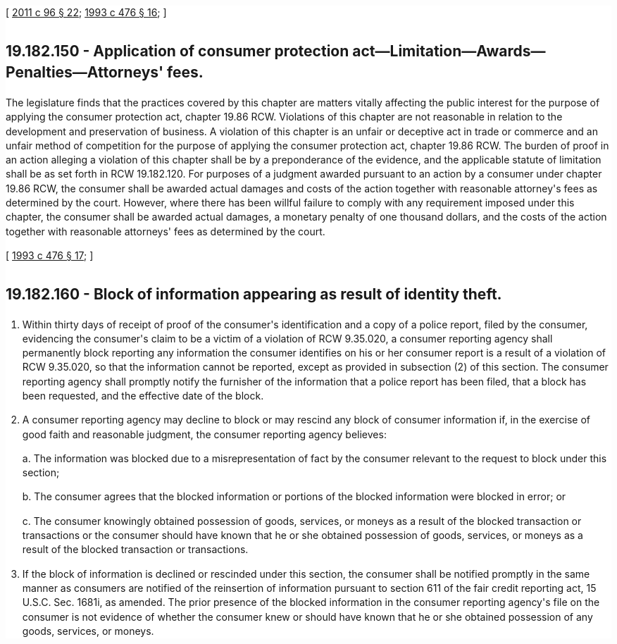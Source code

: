 \[ [2011 c 96 § 22](http://lawfilesext.leg.wa.gov/biennium/2011-12/Pdf/Bills/Session%20Laws/Senate/5168-S.SL.pdf?cite=2011%20c%2096%20§%2022); [1993 c 476 § 16](http://lawfilesext.leg.wa.gov/biennium/1993-94/Pdf/Bills/Session%20Laws/Senate/5574-S.SL.pdf?cite=1993%20c%20476%20§%2016); \]

## 19.182.150 - Application of consumer protection act—Limitation—Awards—Penalties—Attorneys' fees.
The legislature finds that the practices covered by this chapter are matters vitally affecting the public interest for the purpose of applying the consumer protection act, chapter 19.86 RCW. Violations of this chapter are not reasonable in relation to the development and preservation of business. A violation of this chapter is an unfair or deceptive act in trade or commerce and an unfair method of competition for the purpose of applying the consumer protection act, chapter 19.86 RCW. The burden of proof in an action alleging a violation of this chapter shall be by a preponderance of the evidence, and the applicable statute of limitation shall be as set forth in RCW 19.182.120. For purposes of a judgment awarded pursuant to an action by a consumer under chapter 19.86 RCW, the consumer shall be awarded actual damages and costs of the action together with reasonable attorney's fees as determined by the court. However, where there has been willful failure to comply with any requirement imposed under this chapter, the consumer shall be awarded actual damages, a monetary penalty of one thousand dollars, and the costs of the action together with reasonable attorneys' fees as determined by the court.

\[ [1993 c 476 § 17](http://lawfilesext.leg.wa.gov/biennium/1993-94/Pdf/Bills/Session%20Laws/Senate/5574-S.SL.pdf?cite=1993%20c%20476%20§%2017); \]

## 19.182.160 - Block of information appearing as result of identity theft.
1. Within thirty days of receipt of proof of the consumer's identification and a copy of a police report, filed by the consumer, evidencing the consumer's claim to be a victim of a violation of RCW 9.35.020, a consumer reporting agency shall permanently block reporting any information the consumer identifies on his or her consumer report is a result of a violation of RCW 9.35.020, so that the information cannot be reported, except as provided in subsection (2) of this section. The consumer reporting agency shall promptly notify the furnisher of the information that a police report has been filed, that a block has been requested, and the effective date of the block.

2. A consumer reporting agency may decline to block or may rescind any block of consumer information if, in the exercise of good faith and reasonable judgment, the consumer reporting agency believes:

    a.  The information was blocked due to a misrepresentation of fact by the consumer relevant to the request to block under this section;

    b.  The consumer agrees that the blocked information or portions of the blocked information were blocked in error; or

    c.  The consumer knowingly obtained possession of goods, services, or moneys as a result of the blocked transaction or transactions or the consumer should have known that he or she obtained possession of goods, services, or moneys as a result of the blocked transaction or transactions.

3. If the block of information is declined or rescinded under this section, the consumer shall be notified promptly in the same manner as consumers are notified of the reinsertion of information pursuant to section 611 of the fair credit reporting act, 15 U.S.C. Sec. 1681i, as amended. The prior presence of the blocked information in the consumer reporting agency's file on the consumer is not evidence of whether the consumer knew or should have known that he or she obtained possession of any goods, services, or moneys.
